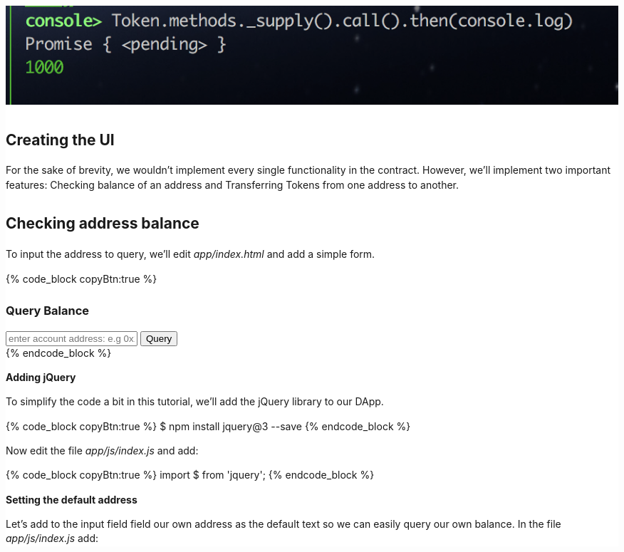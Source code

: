 ![Console](/assets/images/token_factory_1/console_2.png)

## Creating the UI

For the sake of brevity, we wouldn’t implement every single functionality in the contract. However, we’ll implement two important features: Checking balance of an address and Transferring Tokens from one address to another.

## Checking address balance

To input the address to query, we’ll edit *app/index.html* and add a simple form.

{% code_block copyBtn:true %}
<html>
  <head>
    <title>Embark</title>
    <link rel="stylesheet" href="css/app.css">
    <script src="js/app.js"></script>
  </head>
  <body>
    <div id="queryBalance">
      <h3>Query Balance</h3>
      <input placeholder="enter account address: e.g 0x123" />
      <button>Query</button>
      <div class="result"></div>
    </div>
  </body>
</html>
{% endcode_block %}

**Adding jQuery**

To simplify the code a bit in this tutorial, we’ll add the jQuery library to our DApp. 

{% code_block copyBtn:true %}
$ npm install jquery@3 --save
{% endcode_block %}

Now edit the file *app/js/index.js* and add:

{% code_block copyBtn:true %}
import $ from 'jquery';
{% endcode_block %}

**Setting the default address**

Let’s add to the input field field our own address as the default text so we can easily query our own balance. In the file *app/js/index.js* add:
